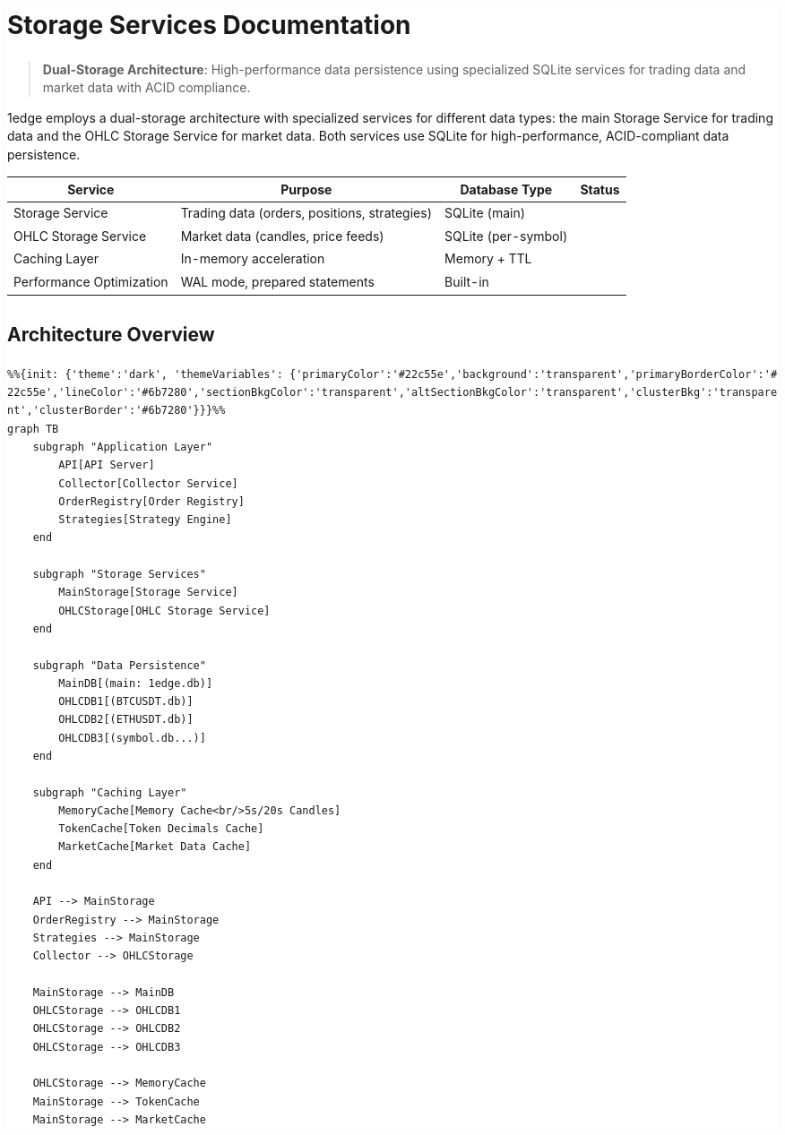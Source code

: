 # Storage Services Documentation

> **Dual-Storage Architecture**: High-performance data persistence using specialized SQLite services for trading data and market data with ACID compliance.

1edge employs a dual-storage architecture with specialized services for different data types: the main Storage Service for trading data and the OHLC Storage Service for market data. Both services use SQLite for high-performance, ACID-compliant data persistence.

| Service                  | Purpose                                      | Database Type       | Status |
| ------------------------ | -------------------------------------------- | ------------------- | ------ |
| Storage Service          | Trading data (orders, positions, strategies) | SQLite (main)       |        |
| OHLC Storage Service     | Market data (candles, price feeds)           | SQLite (per-symbol) |        |
| Caching Layer            | In-memory acceleration                       | Memory + TTL        |        |
| Performance Optimization | WAL mode, prepared statements                | Built-in            |        |

## Architecture Overview

```mermaid
%%{init: {'theme':'dark', 'themeVariables': {'primaryColor':'#22c55e','background':'transparent','primaryBorderColor':'#22c55e','lineColor':'#6b7280','sectionBkgColor':'transparent','altSectionBkgColor':'transparent','clusterBkg':'transparent','clusterBorder':'#6b7280'}}}%%
graph TB
    subgraph "Application Layer"
        API[API Server]
        Collector[Collector Service]
        OrderRegistry[Order Registry]
        Strategies[Strategy Engine]
    end

    subgraph "Storage Services"
        MainStorage[Storage Service]
        OHLCStorage[OHLC Storage Service]
    end

    subgraph "Data Persistence"
        MainDB[(main: 1edge.db)]
        OHLCDB1[(BTCUSDT.db)]
        OHLCDB2[(ETHUSDT.db)]
        OHLCDB3[(symbol.db...)]
    end

    subgraph "Caching Layer"
        MemoryCache[Memory Cache<br/>5s/20s Candles]
        TokenCache[Token Decimals Cache]
        MarketCache[Market Data Cache]
    end

    API --> MainStorage
    OrderRegistry --> MainStorage
    Strategies --> MainStorage
    Collector --> OHLCStorage

    MainStorage --> MainDB
    OHLCStorage --> OHLCDB1
    OHLCStorage --> OHLCDB2
    OHLCStorage --> OHLCDB3

    OHLCStorage --> MemoryCache
    MainStorage --> TokenCache
    MainStorage --> MarketCache
```